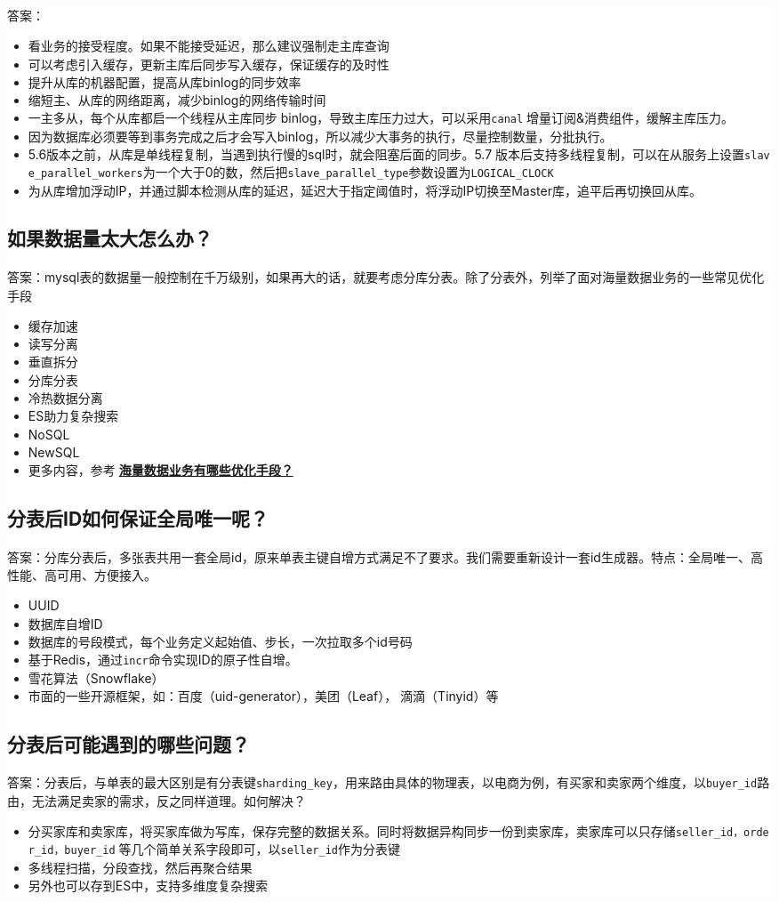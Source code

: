 答案：

- 看业务的接受程度。如果不能接受延迟，那么建议强制走主库查询
- 可以考虑引入缓存，更新主库后同步写入缓存，保证缓存的及时性
- 提升从库的机器配置，提高从库binlog的同步效率
- 缩短主、从库的网络距离，减少binlog的网络传输时间
- 一主多从，每个从库都启一个线程从主库同步 binlog，导致主库压力过大，可以采用`canal` 增量订阅&消费组件，缓解主库压力。
- 因为数据库必须要等到事务完成之后才会写入binlog，所以减少大事务的执行，尽量控制数量，分批执行。
- 5.6版本之前，从库是单线程复制，当遇到执行慢的sql时，就会阻塞后面的同步。5.7 版本后支持多线程复制，可以在从服务上设置`slave_parallel_workers`为一个大于0的数，然后把`slave_parallel_type`参数设置为`LOGICAL_CLOCK`
- 为从库增加浮动IP，并通过脚本检测从库的延迟，延迟大于指定阈值时，将浮动IP切换至Master库，追平后再切换回从库。

## **如果数据量太大怎么办？**

答案：mysql表的数据量一般控制在千万级别，如果再大的话，就要考虑分库分表。除了分表外，列举了面对海量数据业务的一些常见优化手段

- 缓存加速
- 读写分离
- 垂直拆分
- 分库分表
- 冷热数据分离
- ES助力复杂搜索
- NoSQL
- NewSQL
- 更多内容，参考 [**海量数据业务有哪些优化手段？**](https://mp.weixin.qq.com/s?__biz=Mzg2NzYyNjQzNg==&mid=2247484915&idx=1&sn=0e341fd27fe9edd2d957f637e3a955c4&scene=21#wechat_redirect)

## **分表后ID如何保证全局唯一呢？**

答案：分库分表后，多张表共用一套全局id，原来单表主键自增方式满足不了要求。我们需要重新设计一套id生成器。特点：全局唯一、高性能、高可用、方便接入。

- UUID
- 数据库自增ID
- 数据库的号段模式，每个业务定义起始值、步长，一次拉取多个id号码
- 基于Redis，通过`incr`命令实现ID的原子性自增。
- 雪花算法（Snowflake）
- 市面的一些开源框架，如：百度（uid-generator），美团（Leaf）， 滴滴（Tinyid）等

## **分表后可能遇到的哪些问题？**

答案：分表后，与单表的最大区别是有分表键`sharding_key`，用来路由具体的物理表，以电商为例，有买家和卖家两个维度，以`buyer_id`路由，无法满足卖家的需求，反之同样道理。如何解决？

- 分买家库和卖家库，将买家库做为写库，保存完整的数据关系。同时将数据异构同步一份到卖家库，卖家库可以只存储`seller_id，order_id，buyer_id` 等几个简单关系字段即可，以`seller_id`作为分表键
- 多线程扫描，分段查找，然后再聚合结果
- 另外也可以存到ES中，支持多维度复杂搜索